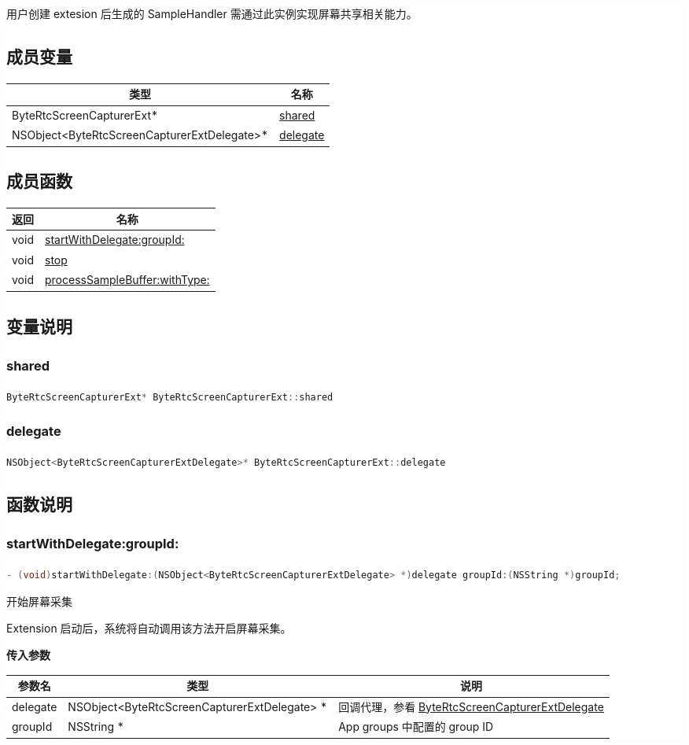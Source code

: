 用户创建 extesion 后生成的 SampleHandler 需通过此实例实现屏幕共享相关能力。


## 成员变量
| 类型 | 名称 |
| --- | --- |
| ByteRtcScreenCapturerExt* | [shared](#ByteRtcScreenCapturerExt-shared) |
| NSObject<ByteRtcScreenCapturerExtDelegate\>* | [delegate](#ByteRtcScreenCapturerExt-delegate) |

## 成员函数
| 返回 | 名称 |
| --- | --- |
| void | [startWithDelegate:groupId:](#ByteRtcScreenCapturerExt-startwithdelegate-groupid) |
| void | [stop](#ByteRtcScreenCapturerExt-stop) |
| void | [processSampleBuffer:withType:](#ByteRtcScreenCapturerExt-processsamplebuffer-withtype) |

## 变量说明
<span id="ByteRtcScreenCapturerExt-shared"></span>
### shared
```objectivec
ByteRtcScreenCapturerExt* ByteRtcScreenCapturerExt::shared
```

<span id="ByteRtcScreenCapturerExt-delegate"></span>
### delegate
```objectivec
NSObject<ByteRtcScreenCapturerExtDelegate>* ByteRtcScreenCapturerExt::delegate
```

## 函数说明
<span id="ByteRtcScreenCapturerExt-startwithdelegate-groupid"></span>
### startWithDelegate:groupId:
```objectivec
- (void)startWithDelegate:(NSObject<ByteRtcScreenCapturerExtDelegate> *)delegate groupId:(NSString *)groupId;
```
开始屏幕采集

Extension 启动后，系统将自动调用该方法开启屏幕采集。


**传入参数**

| 参数名 | 类型 | 说明 |
| --- | --- | --- |
| delegate | NSObject<ByteRtcScreenCapturerExtDelegate\> * | 回调代理，参看 [ByteRtcScreenCapturerExtDelegate](70093#ByteRtcScreenCapturerExtDelegate) |
| groupId | NSString * | App groups 中配置的 group ID |
